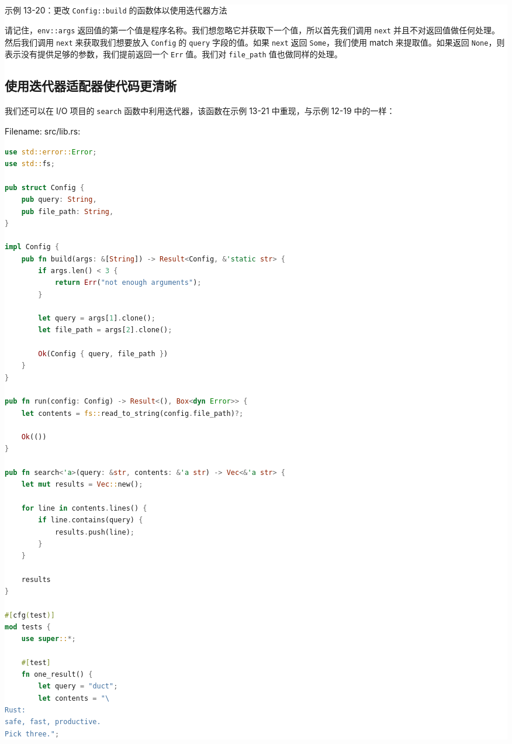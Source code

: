 ```rust
```

示例 13-20：更改 `Config::build` 的函数体以使用迭代器方法

请记住，`env::args` 返回值的第一个值是程序名称。我们想忽略它并获取下一个值，所以首先我们调用 `next` 并且不对返回值做任何处理。然后我们调用 `next` 来获取我们想要放入 `Config` 的 `query` 字段的值。如果 `next` 返回 `Some`，我们使用 match 来提取值。如果返回 `None`，则表示没有提供足够的参数，我们提前返回一个 `Err` 值。我们对 `file_path` 值也做同样的处理。

## 使用迭代器适配器使代码更清晰

我们还可以在 I/O 项目的 `search` 函数中利用迭代器，该函数在示例 13-21 中重现，与示例 12-19 中的一样：

Filename: src/lib.rs:

```rust
use std::error::Error;
use std::fs;

pub struct Config {
    pub query: String,
    pub file_path: String,
}

impl Config {
    pub fn build(args: &[String]) -> Result<Config, &'static str> {
        if args.len() < 3 {
            return Err("not enough arguments");
        }

        let query = args[1].clone();
        let file_path = args[2].clone();

        Ok(Config { query, file_path })
    }
}

pub fn run(config: Config) -> Result<(), Box<dyn Error>> {
    let contents = fs::read_to_string(config.file_path)?;

    Ok(())
}

pub fn search<'a>(query: &str, contents: &'a str) -> Vec<&'a str> {
    let mut results = Vec::new();

    for line in contents.lines() {
        if line.contains(query) {
            results.push(line);
        }
    }

    results
}

#[cfg(test)]
mod tests {
    use super::*;

    #[test]
    fn one_result() {
        let query = "duct";
        let contents = "\
Rust:
safe, fast, productive.
Pick three.";
```
